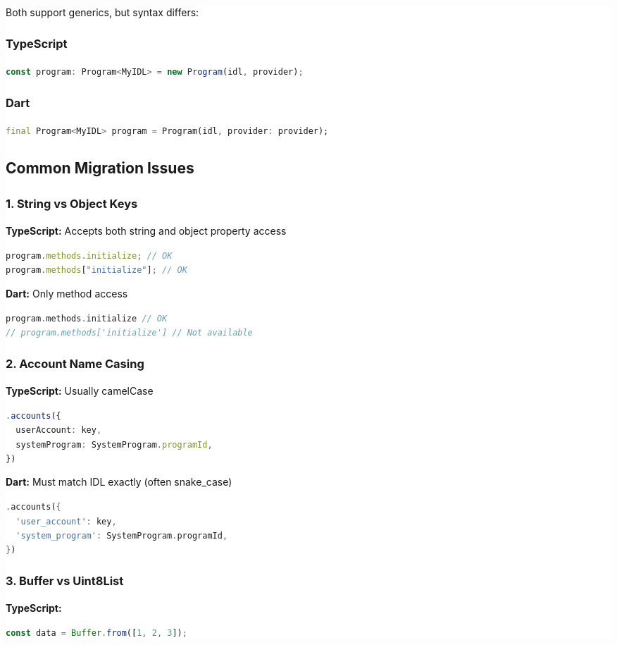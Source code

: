 Both support generics, but syntax differs:

### TypeScript

```typescript
const program: Program<MyIDL> = new Program(idl, provider);
```

### Dart

```dart
final Program<MyIDL> program = Program(idl, provider: provider);
```

## Common Migration Issues

### 1. String vs Object Keys

**TypeScript:** Accepts both string and object property access

```typescript
program.methods.initialize; // OK
program.methods["initialize"]; // OK
```

**Dart:** Only method access

```dart
program.methods.initialize // OK
// program.methods['initialize'] // Not available
```

### 2. Account Name Casing

**TypeScript:** Usually camelCase

```typescript
.accounts({
  userAccount: key,
  systemProgram: SystemProgram.programId,
})
```

**Dart:** Must match IDL exactly (often snake_case)

```dart
.accounts({
  'user_account': key,
  'system_program': SystemProgram.programId,
})
```

### 3. Buffer vs Uint8List

**TypeScript:**

```typescript
const data = Buffer.from([1, 2, 3]);
```
